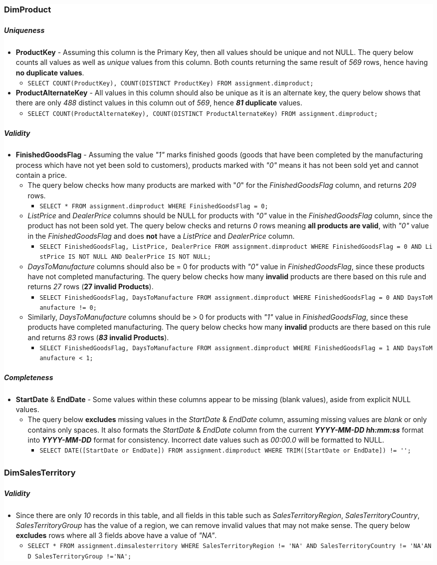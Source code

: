 ### **DimProduct**
##### Uniqueness 
- **ProductKey** - Assuming this column is the Primary Key, then all values should be unique and not NULL. The query below counts all values as well as *unique* values from this column. Both counts returning the same result of *569* rows, hence having **no duplicate values**.
    * `SELECT COUNT(ProductKey), COUNT(DISTINCT ProductKey) FROM assignment.dimproduct;`
- **ProductAlternateKey** - All values in this column should also be unique as it is an alternate key, the query below shows that there are only *488* distinct values in this column out of *569*, hence ***81* duplicate** values.
    * `SELECT COUNT(ProductAlternateKey), COUNT(DISTINCT ProductAlternateKey) FROM assignment.dimproduct;`

##### Validity 
- **FinishedGoodsFlag** - Assuming the value *"1"* marks finished goods (goods that have been completed by the manufacturing process which have not yet been sold to customers), products marked with *"0"* means it has not been sold yet and cannot contain a price.
  * The query below checks how many products are marked with "*0*" for the *FinishedGoodsFlag* column, and returns *209* rows.
    * `SELECT * FROM assignment.dimproduct WHERE FinishedGoodsFlag = 0;`
  * *ListPrice* and *DealerPrice* columns should be NULL for products with *"0"* value in the *FinishedGoodsFlag* column, since the product has not been sold yet. The query below checks and returns *0* rows meaning **all products are valid**, with *"0"* value in the *FinishedGoodsFlag* and does **not** have a *ListPrice* and *DealerPrice* column.
    * `SELECT FinishedGoodsFlag, ListPrice, DealerPrice FROM assignment.dimproduct WHERE FinishedGoodsFlag = 0 AND ListPrice IS NOT NULL AND DealerPrice IS NOT NULL;`
  * *DaysToManufacture* columns should also be = 0 for products with *"0"* value in *FinishedGoodsFlag*, since these products have not completed manufacturing. The query below checks how many **invalid** products are there based on this rule and returns *27* rows (**27 invalid Products**).
    * `SELECT FinishedGoodsFlag, DaysToManufacture FROM assignment.dimproduct WHERE FinishedGoodsFlag = 0 AND DaysToManufacture != 0;`
  * Similarly, *DaysToManufacture* columns should be > 0 for products with *"1"* value in *FinishedGoodsFlag*, since these products have completed manufacturing. 
   The query below checks how many **invalid** products are there based on this rule and returns *83* rows (***83* invalid Products**).
    * `SELECT FinishedGoodsFlag, DaysToManufacture FROM assignment.dimproduct WHERE FinishedGoodsFlag = 1 AND DaysToManufacture < 1;`

##### Completeness
- **StartDate** & **EndDate** - Some values within these columns appear to be missing (blank values), aside from explicit NULL values.
  * The query below **excludes** missing values in the *StartDate* & *EndDate* column, assuming missing values are *blank* or only contains only spaces. 
    It also formats the *StartDate* & *EndDate* column from the current ***YYYY-MM-DD hh:mm:ss*** format into ***YYYY-MM-DD*** format for consistency. Incorrect date values such as *00:00.0* will be formatted to NULL.
    * `SELECT DATE([StartDate or EndDate]) FROM assignment.dimproduct WHERE TRIM([StartDate or EndDate]) != '';`

### **DimSalesTerritory**
##### Validity
- Since there are only *10* records in this table, and all fields in this table such as *SalesTerritoryRegion*, *SalesTerritoryCountry*, *SalesTerritoryGroup* has the value of a region, we can remove invalid values that may not make sense.
The query below **excludes** rows where all 3 fields above have a value of *"NA"*.
    * `SELECT * FROM assignment.dimsalesterritory WHERE SalesTerritoryRegion != 'NA' AND SalesTerritoryCountry != 'NA'AND SalesTerritoryGroup !='NA';`

